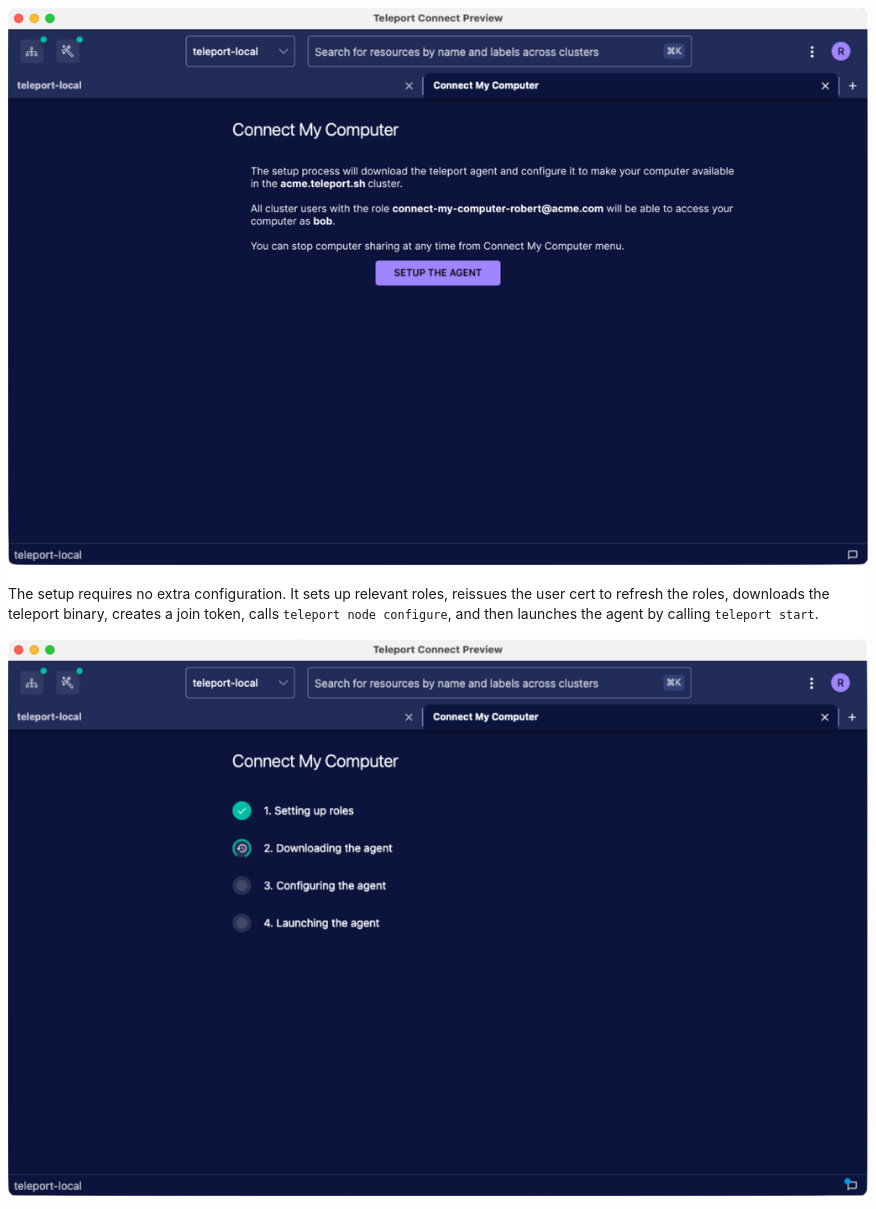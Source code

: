![setup landing](assets/0133-setup-landing.png)

The setup requires no extra configuration. It sets up relevant roles, reissues the user cert to
refresh the roles, downloads the teleport binary, creates a join token, calls `teleport node
configure`, and then launches the agent by calling `teleport start`.

![setup progress](assets/0133-setup-progress.png)
